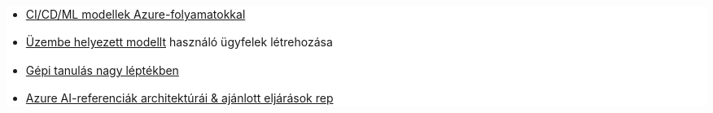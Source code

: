 + [CI/CD/ML modellek Azure-folyamatokkal](/azure/devops/pipelines/targets/azure-machine-learning)

+ [Üzembe helyezett modellt](how-to-consume-web-service.md) használó ügyfelek létrehozása

+ [Gépi tanulás nagy léptékben](/azure/architecture/data-guide/big-data/machine-learning-at-scale)

+ [Azure AI-referenciák architektúrái & ajánlott eljárások rep](https://github.com/microsoft/AI)